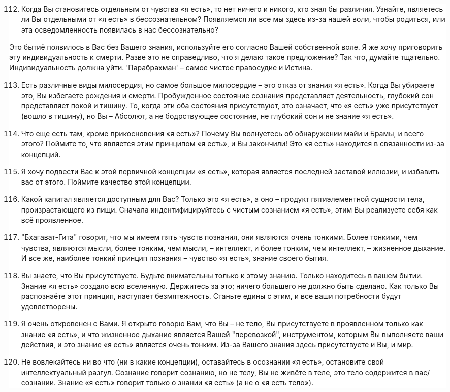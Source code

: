 
112. Когда Вы становитесь отдельным от чувства «я есть», то нет ничего и никого, кто знал бы различия.
Узнайте, являетесь ли Вы отдельными от «я есть» в бессознательном?
Появляемся ли все мы здесь из-за нашей воли, чтобы родиться, или эта осведомленность появилась в нас бессознательно?

Это бытиё появилось в Вас без Вашего знания, используйте его согласно Вашей собственной воле.
Я же хочу приговорить эту индивидуальность к смерти. Разве это не справедливо, что я делаю такое предложение?
Так что, думайте тщательно. Индивидуальность должна уйти. 'Парабрахман' – самое чистое правосудие и Истина.


113. Есть различные виды милосердия, но самое большое милосердие – это отказ от знания «я есть». Когда Вы убираете это, Вы избегаете рождения и смерти.
Пробужденное состояние сознания представляет деятельность, глубокий сон представляет покой и тишину. То, когда эти оба состояния присутствуют, это означает, что «я есть» уже присутствует (вошло в тишину),
но Вы – Абсолют, а не бодрствующее состояние, не глубокий сон и не знание «я есть».


114. Что еще есть там, кроме прикосновения «я есть»? Почему Вы волнуетесь об обнаружении майи и Брамы, и всего этого?
Поймите то, что является этим принципом «я есть», и Вы закончили!
Это «я есть» находится в связанности из-за концепций.


115. Я хочу подвести Вас к этой первичной концепции «я есть», которая является последней заставой иллюзии, и избавить вас от этого. Поймите качество этой концепции.


116. Какой капитал является доступным для Вас? Только это «я есть», а оно – продукт пятиэлементной сущности тела, произрастающего из пищи.
Сначала индентифицируйтесь с чистым сознанием «я есть», этим Вы реализуете себя как всё проявленное.


117. "Бхагават-Гита" говорит, что мы имеем пять чувств познания, они являются очень тонкими.
Более тонкими, чем чувства, являются мысли, более тонким, чем мысли, – интеллект,
и более тонким, чем интеллект, – жизненное дыхание.
И все же, наиболее тонкий принцип познания – чувство «я есть», знание своего бытия.


118. Вы знаете, что Вы присутствуете. Будьте внимательны только к этому знанию. Только находитесь в вашем бытии. Знание «я есть» создало всю вселенную. Держитесь за это; ничего большего не должно быть сделано.
Как только Вы распознаёте этот принцип, наступает безмятежность. Станьте едины с этим, и все ваши потребности будут удовлетворены.


119. Я очень откровенен с Вами. Я открыто говорю Вам, что Вы – не тело, Вы присутствуете в проявленном только как знание «я есть», и что жизненное дыхание является Вашей "перевозкой", инструментом, которым Вы выполняете ваши действия,
и это знание «я есть» является очень тонким. Из-за Вашего знания здесь присутствуете и Вы, и мир.


120. Не вовлекайтесь ни во что (ни в какие концепции), оставайтесь в осознании «я есть», остановите свой интеллектуальный разгул.
Сознание говорит сознанию, но не телу, Вы не живёте в теле, это тело содержится в вас/сознании.
Знание «я есть» говорит только о знании «я есть» (а не о «я есть тело»).
